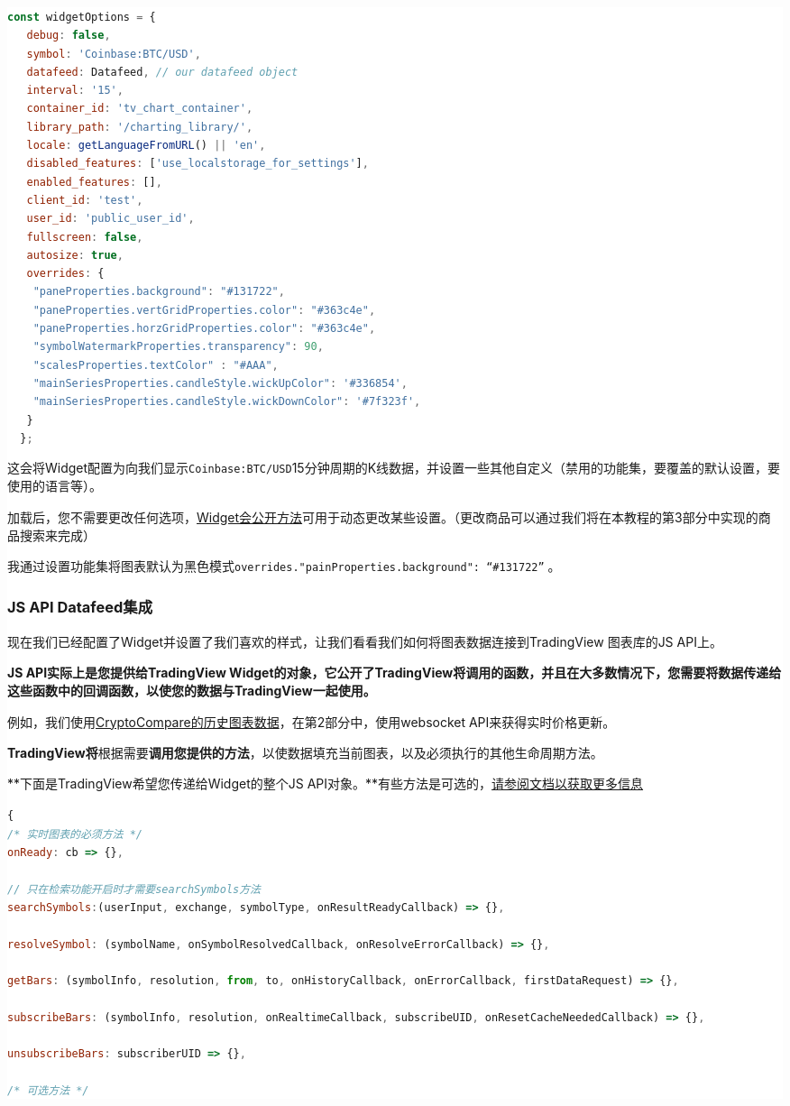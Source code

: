 ```javascript
const widgetOptions = {  
   debug: false,  
   symbol: 'Coinbase:BTC/USD',  
   datafeed: Datafeed, // our datafeed object  
   interval: '15',  
   container_id: 'tv_chart_container',  
   library_path: '/charting_library/',  
   locale: getLanguageFromURL() || 'en',  
   disabled_features: ['use_localstorage_for_settings'],  
   enabled_features: [],  
   client_id: 'test',  
   user_id: 'public_user_id',  
   fullscreen: false,  
   autosize: true,  
   overrides: {  
    "paneProperties.background": "#131722",  
    "paneProperties.vertGridProperties.color": "#363c4e",  
    "paneProperties.horzGridProperties.color": "#363c4e",  
    "symbolWatermarkProperties.transparency": 90,  
    "scalesProperties.textColor" : "#AAA",  
    "mainSeriesProperties.candleStyle.wickUpColor": '#336854',  
    "mainSeriesProperties.candleStyle.wickDownColor": '#7f323f',  
   }  
  };
```

这会将Widget配置为向我们显示`Coinbase:BTC/USD`15分钟周期的K线数据，并设置一些其他自定义（禁用的功能集，要覆盖的默认设置，要使用的语言等）。

加载后，您不需要更改任何选项，[Widget会公开方法](https://zlq4863947.gitbooks.io/tradingview/book/Widget-Methods.html)可用于动态更改某些设置。（更改商品可以通过我们将在本教程的第3部分中实现的商品搜索来完成）

我通过设置功能集将图表默认为黑色模式`overrides."painProperties.background": “#131722”` 。

### JS API Datafeed集成

现在我们已经配置了Widget并设置了我们喜欢的样式，让我们看看我们如何将图表数据连接到TradingView 图表库的JS API上。

**JS API实际上是您提供给TradingView Widget的对象，它公开了TradingView将调用的函数，并且在大多数情况下，您需要将数据传递给这些函数中的回调函数，以使您的数据与TradingView一起使用。**

例如，我们使用[CryptoCompare的历史图表数据](https://min-api.cryptocompare.com/)，在第2部分中，使用websocket API来获得实时价格更新。

**TradingView将**根据需要**调用您提供的方法**，以使数据填充当前图表，以及必须执行的其他生命周期方法。

**下面是TradingView希望您传递给Widget的整个JS API对象。**有些方法是可选的，[请参阅文档以获取更多信息](https://zlq4863947.gitbooks.io/tradingview/book/JS-Api.html)

```javascript
{  
/* 实时图表的必须方法 */  
onReady: cb => {},

// 只在检索功能开启时才需要searchSymbols方法
searchSymbols:(userInput, exchange, symbolType, onResultReadyCallback) => {},

resolveSymbol: (symbolName, onSymbolResolvedCallback, onResolveErrorCallback) => {},

getBars: (symbolInfo, resolution, from, to, onHistoryCallback, onErrorCallback, firstDataRequest) => {},

subscribeBars: (symbolInfo, resolution, onRealtimeCallback, subscribeUID, onResetCacheNeededCallback) => {},

unsubscribeBars: subscriberUID => {},

/* 可选方法 */

```